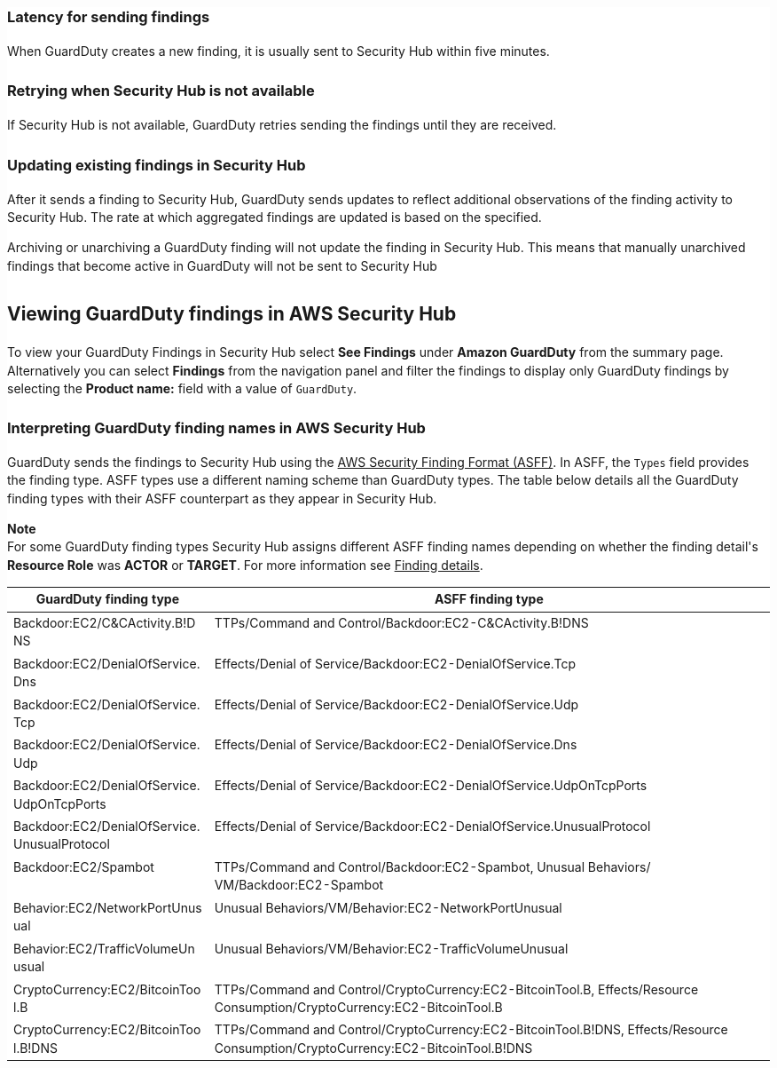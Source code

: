### Latency for sending findings<a name="securityhub-integration-finding-latency"></a>

When GuardDuty creates a new finding, it is usually sent to Security Hub within five minutes\.

### Retrying when Security Hub is not available<a name="securityhub-integration-retry-send"></a>

If Security Hub is not available, GuardDuty retries sending the findings until they are received\.

### Updating existing findings in Security Hub<a name="securityhub-integration-finding-updates"></a>

After it sends a finding to Security Hub, GuardDuty sends updates to reflect additional observations of the finding activity to Security Hub\. The rate at which aggregated findings are updated is based on the [](guardduty_exportfindings.md#guardduty_exportfindings-frequency) specified\.

Archiving or unarchiving a GuardDuty finding will not update the finding in Security Hub\. This means that manually unarchived findings that become active in GuardDuty will not be sent to Security Hub 

## Viewing GuardDuty findings in AWS Security Hub<a name="findings-in-securityhub"></a>

To view your GuardDuty Findings in Security Hub select **See Findings** under **Amazon GuardDuty** from the summary page\. Alternatively you can select **Findings** from the navigation panel and filter the findings to display only GuardDuty findings by selecting the **Product name:** field with a value of `GuardDuty`\.

### Interpreting GuardDuty finding names in AWS Security Hub<a name="interpreting-findings-in-securityhub"></a>

GuardDuty sends the findings to Security Hub using the [AWS Security Finding Format \(ASFF\)](https://docs.aws.amazon.com/securityhub/latest/userguide/securityhub-findings-format.html)\. In ASFF, the `Types` field provides the finding type\. ASFF types use a different naming scheme than GuardDuty types\. The table below details all the GuardDuty finding types with their ASFF counterpart as they appear in Security Hub\. 

**Note**  
For some GuardDuty finding types Security Hub assigns different ASFF finding names depending on whether the finding detail's **Resource Role** was **ACTOR** or **TARGET**\. For more information see [Finding details](guardduty_findings-summary.md)\.


|  GuardDuty finding type  |  ASFF finding type  | 
| --- | --- | 
|  Backdoor:EC2/C&CActivity\.B\!DNS  |  TTPs/Command and Control/Backdoor:EC2\-C&CActivity\.B\!DNS  | 
|  Backdoor:EC2/DenialOfService\.Dns  |  Effects/Denial of Service/Backdoor:EC2\-DenialOfService\.Tcp  | 
|  Backdoor:EC2/DenialOfService\.Tcp  |  Effects/Denial of Service/Backdoor:EC2\-DenialOfService\.Udp  | 
|  Backdoor:EC2/DenialOfService\.Udp  |  Effects/Denial of Service/Backdoor:EC2\-DenialOfService\.Dns  | 
|  Backdoor:EC2/DenialOfService\.UdpOnTcpPorts  |  Effects/Denial of Service/Backdoor:EC2\-DenialOfService\.UdpOnTcpPorts  | 
|  Backdoor:EC2/DenialOfService\.UnusualProtocol  |  Effects/Denial of Service/Backdoor:EC2\-DenialOfService\.UnusualProtocol  | 
|  Backdoor:EC2/Spambot  |  TTPs/Command and Control/Backdoor:EC2\-Spambot,  Unusual Behaviors/ VM/Backdoor:EC2\-Spambot  | 
|  Behavior:EC2/NetworkPortUnusual  |  Unusual Behaviors/VM/Behavior:EC2\-NetworkPortUnusual  | 
|  Behavior:EC2/TrafficVolumeUnusual  |  Unusual Behaviors/VM/Behavior:EC2\-TrafficVolumeUnusual  | 
|  CryptoCurrency:EC2/BitcoinTool\.B  |  TTPs/Command and Control/CryptoCurrency:EC2\-BitcoinTool\.B,  Effects/Resource Consumption/CryptoCurrency:EC2\-BitcoinTool\.B   | 
|  CryptoCurrency:EC2/BitcoinTool\.B\!DNS  |  TTPs/Command and Control/CryptoCurrency:EC2\-BitcoinTool\.B\!DNS,  Effects/Resource Consumption/CryptoCurrency:EC2\-BitcoinTool\.B\!DNS  | 